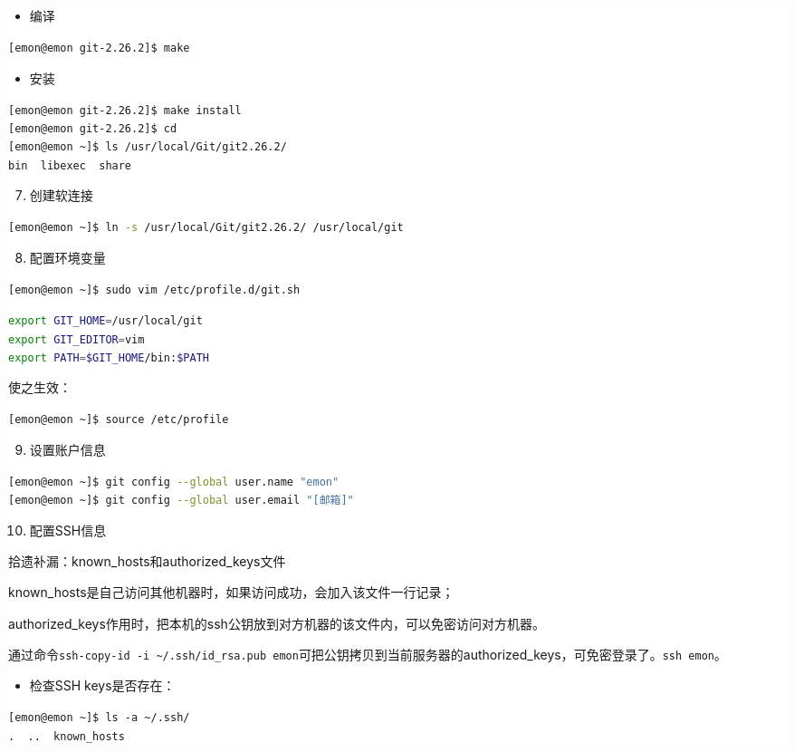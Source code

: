 - 编译

```bash
[emon@emon git-2.26.2]$ make
```

- 安装

```bash
[emon@emon git-2.26.2]$ make install
[emon@emon git-2.26.2]$ cd
[emon@emon ~]$ ls /usr/local/Git/git2.26.2/
bin  libexec  share
```

7. 创建软连接

```bash
[emon@emon ~]$ ln -s /usr/local/Git/git2.26.2/ /usr/local/git
```

8. 配置环境变量

```bash
[emon@emon ~]$ sudo vim /etc/profile.d/git.sh
```

```bash
export GIT_HOME=/usr/local/git
export GIT_EDITOR=vim
export PATH=$GIT_HOME/bin:$PATH
```

使之生效：

```bash
[emon@emon ~]$ source /etc/profile
```

9. 设置账户信息

```bash
[emon@emon ~]$ git config --global user.name "emon"
[emon@emon ~]$ git config --global user.email "[邮箱]"
```

10. 配置SSH信息

拾遗补漏：known_hosts和authorized_keys文件

known_hosts是自己访问其他机器时，如果访问成功，会加入该文件一行记录；

authorized_keys作用时，把本机的ssh公钥放到对方机器的该文件内，可以免密访问对方机器。

通过命令`ssh-copy-id -i ~/.ssh/id_rsa.pub emon`可把公钥拷贝到当前服务器的authorized_keys，可免密登录了。`ssh emon`。

- 检查SSH keys是否存在：

```bas
[emon@emon ~]$ ls -a ~/.ssh/
.  ..  known_hosts
```
